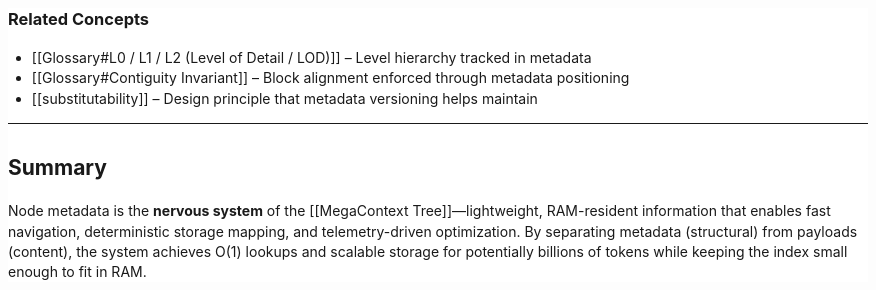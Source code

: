 ### Related Concepts
- [[Glossary#L0 / L1 / L2 (Level of Detail / LOD)]] – Level hierarchy tracked in metadata
- [[Glossary#Contiguity Invariant]] – Block alignment enforced through metadata positioning
- [[substitutability]] – Design principle that metadata versioning helps maintain

---

## Summary

Node metadata is the **nervous system** of the [[MegaContext Tree]]—lightweight, RAM-resident information that enables fast navigation, deterministic storage mapping, and telemetry-driven optimization. By separating metadata (structural) from payloads (content), the system achieves O(1) lookups and scalable storage for potentially billions of tokens while keeping the index small enough to fit in RAM.
